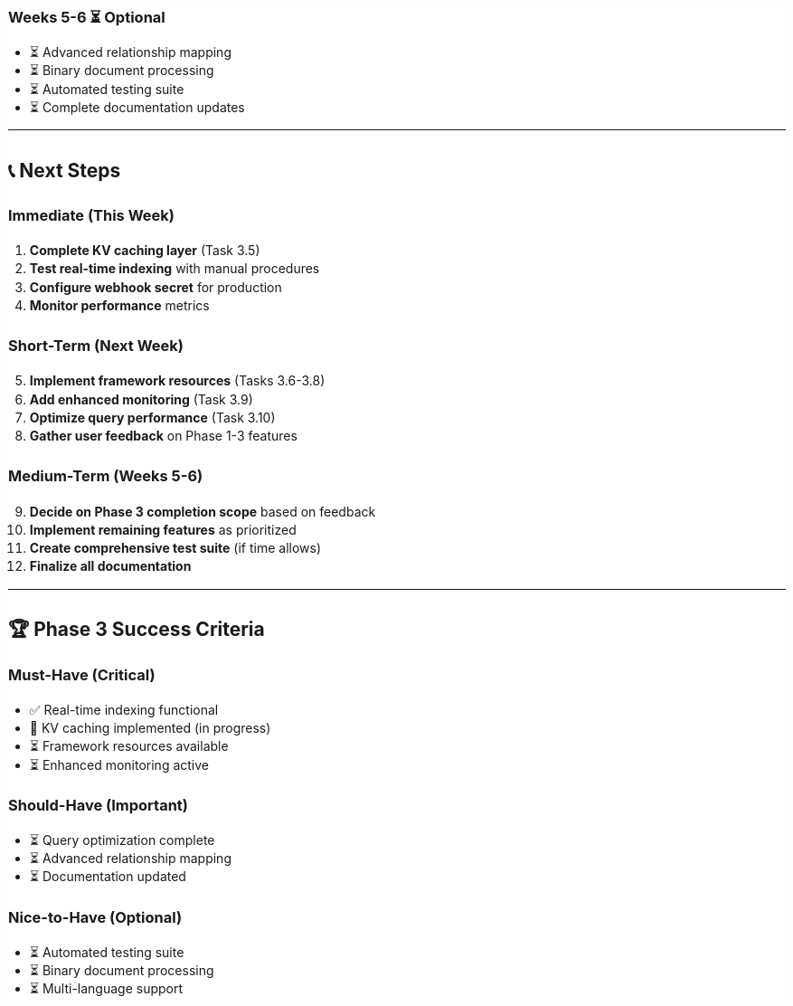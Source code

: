### **Weeks 5-6** ⏳ Optional
- ⏳ Advanced relationship mapping
- ⏳ Binary document processing
- ⏳ Automated testing suite
- ⏳ Complete documentation updates

---

## 📞 Next Steps

### **Immediate (This Week)**
1. **Complete KV caching layer** (Task 3.5)
2. **Test real-time indexing** with manual procedures
3. **Configure webhook secret** for production
4. **Monitor performance** metrics

### **Short-Term (Next Week)**
5. **Implement framework resources** (Tasks 3.6-3.8)
6. **Add enhanced monitoring** (Task 3.9)
7. **Optimize query performance** (Task 3.10)
8. **Gather user feedback** on Phase 1-3 features

### **Medium-Term (Weeks 5-6)**
9. **Decide on Phase 3 completion scope** based on feedback
10. **Implement remaining features** as prioritized
11. **Create comprehensive test suite** (if time allows)
12. **Finalize all documentation**

---

## 🏆 Phase 3 Success Criteria

### **Must-Have (Critical)**
- ✅ Real-time indexing functional
- 🔄 KV caching implemented (in progress)
- ⏳ Framework resources available
- ⏳ Enhanced monitoring active

### **Should-Have (Important)**
- ⏳ Query optimization complete
- ⏳ Advanced relationship mapping
- ⏳ Documentation updated

### **Nice-to-Have (Optional)**
- ⏳ Automated testing suite
- ⏳ Binary document processing
- ⏳ Multi-language support
